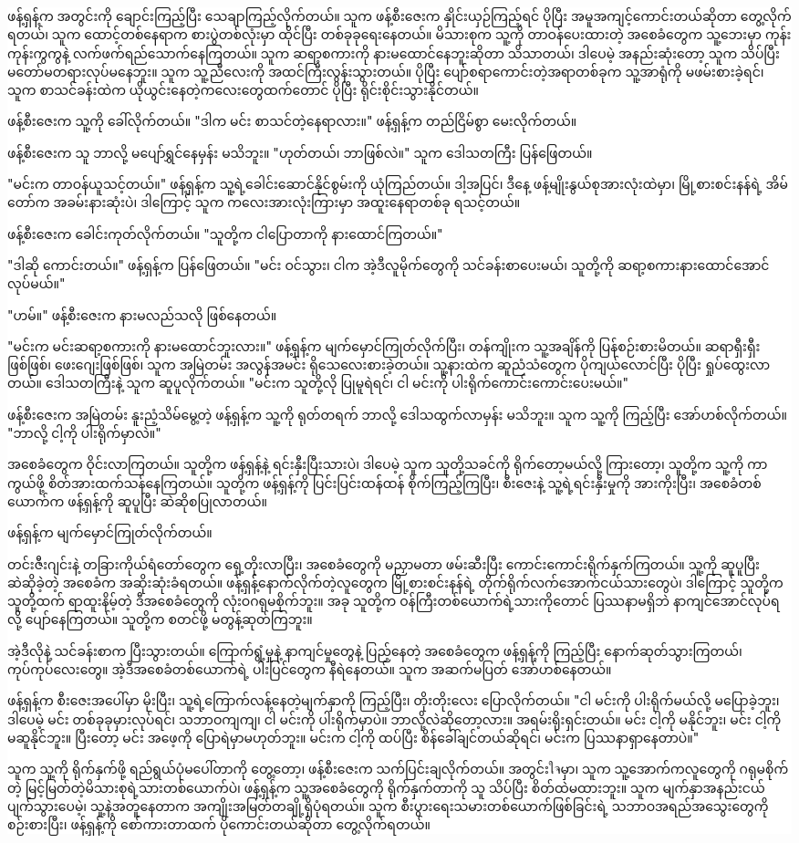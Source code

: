 ဖန့်ရှန့်က အတွင်းကို ချောင်းကြည့်ပြီး သေချာကြည့်လိုက်တယ်။ သူက ဖန့်စီးဇေးက နှိုင်းယှဉ်ကြည့်ရင် ပိုပြီး အမူအကျင့်ကောင်းတယ်ဆိုတာ တွေ့လိုက်ရတယ်၊ သူက ထောင့်တစ်နေရာက စားပွဲတစ်လုံးမှာ ထိုင်ပြီး တစ်ခုခုရေးနေတယ်။ မိသားစုက သူ့ကို တာဝန်ပေးထားတဲ့ အစေခံတွေက သူ့ဘေးမှာ ကုန်းကုန်းကွကွနဲ့ လက်ဖက်ရည်သောက်နေကြတယ်။ သူက ဆရာ့စကားကို နားမထောင်နေဘူးဆိုတာ သိသာတယ်၊ ဒါပေမဲ့ အနည်းဆုံးတော့ သူက သိပ်ပြီး မတော်မတရားလုပ်မနေဘူး။ သူက သူ့ညီလေးကို အထင်ကြီးလွန်းသွားတယ်။ ပိုပြီး ပျော်စရာကောင်းတဲ့အရာတစ်ခုက သူ့အာရုံကို မဖမ်းစားခဲ့ရင်၊ သူက စာသင်ခန်းထဲက ယိုယွင်းနေတဲ့ကလေးတွေထက်တောင် ပိုပြီး ရိုင်းစိုင်းသွားနိုင်တယ်။

ဖန့်စီးဇေးက သူ့ကို ခေါ်လိုက်တယ်။ "ဒါက မင်း စာသင်တဲ့နေရာလား။" ဖန့်ရှန့်က တည်ငြိမ်စွာ မေးလိုက်တယ်။

ဖန့်စီးဇေးက သူ ဘာလို့ မပျော်ရွှင်နေမှန်း မသိဘူး။ "ဟုတ်တယ်၊ ဘာဖြစ်လဲ။" သူက ဒေါသတကြီး ပြန်ဖြေတယ်။

"မင်းက တာဝန်ယူသင့်တယ်။" ဖန့်ရှန့်က သူ့ရဲ့ခေါင်းဆောင်နိုင်စွမ်းကို ယုံကြည်တယ်။ ဒါ့အပြင်၊ ဒီနေ့ ဖန့်မျိုးနွယ်စုအားလုံးထဲမှာ၊ မြို့စားစင်းနန်ရဲ့ အိမ်တော်က အခမ်းနားဆုံးပဲ၊ ဒါကြောင့် သူက ကလေးအားလုံးကြားမှာ အထူးနေရာတစ်ခု ရသင့်တယ်။

ဖန့်စီးဇေးက ခေါင်းကုတ်လိုက်တယ်။ "သူတို့က ငါပြောတာကို နားထောင်ကြတယ်။"

"ဒါဆို ကောင်းတယ်။" ဖန့်ရှန့်က ပြန်ဖြေတယ်။ "မင်း ဝင်သွား၊ ငါက အဲ့ဒီလူမိုက်တွေကို သင်ခန်းစာပေးမယ်၊ သူတို့ကို ဆရာ့စကားနားထောင်အောင် လုပ်မယ်။"

"ဟမ်။" ဖန့်စီးဇေးက နားမလည်သလို ဖြစ်နေတယ်။

"မင်းက မင်းဆရာ့စကားကို နားမထောင်ဘူးလား။" ဖန့်ရှန့်က မျက်မှောင်ကြုတ်လိုက်ပြီး၊ တန်ကျိုးက သူ့အချိန်ကို ပြန်စဉ်းစားမိတယ်။ ဆရာရှီးရှီးဖြစ်ဖြစ်၊ ဖေးဂျေးဖြစ်ဖြစ်၊ သူက အမြဲတမ်း အလွန်အမင်း ရိုသေလေးစားခဲ့တယ်။ သူ့နားထဲက ဆူညံသံတွေက ပိုကျယ်လောင်ပြီး ပိုပြီး ရှုပ်ထွေးလာတယ်။ ဒေါသတကြီးနဲ့ သူက ဆူပူလိုက်တယ်။ "မင်းက သူတို့လို ပြုမူရဲရင်၊ ငါ မင်းကို ပါးရိုက်ကောင်းကောင်းပေးမယ်။"

ဖန့်စီးဇေးက အမြဲတမ်း နူးညံ့သိမ်မွေ့တဲ့ ဖန့်ရှန့်က သူ့ကို ရုတ်တရက် ဘာလို့ ဒေါသထွက်လာမှန်း မသိဘူး။ သူက သူ့ကို ကြည့်ပြီး အော်ဟစ်လိုက်တယ်။ "ဘာလို့ ငါ့ကို ပါးရိုက်မှာလဲ။"

အစေခံတွေက ဝိုင်းလာကြတယ်။ သူတို့က ဖန့်ရှန့်နဲ့ ရင်းနှီးပြီးသားပဲ၊ ဒါပေမဲ့ သူက သူတို့သခင်ကို ရိုက်တော့မယ်လို့ ကြားတော့၊ သူတို့က သူ့ကို ကာကွယ်ဖို့ စိတ်အားထက်သန်နေကြတယ်။ သူတို့က ဖန့်ရှန့်ကို ပြင်းပြင်းထန်ထန် စိုက်ကြည့်ကြပြီး၊ စီးဇေးနဲ့ သူ့ရဲ့ရင်းနှီးမှုကို အားကိုးပြီး၊ အစေခံတစ်ယောက်က ဖန့်ရှန့်ကို ဆူပူပြီး ဆဲဆိုစပြုလာတယ်။

ဖန့်ရှန့်က မျက်မှောင်ကြုတ်လိုက်တယ်။

တင်းဇီးဂျင်းနဲ့ တခြားကိုယ်ရံတော်တွေက ရှေ့တိုးလာပြီး၊ အစေခံတွေကို မညှာမတာ ဖမ်းဆီးပြီး ကောင်းကောင်းရိုက်နှက်ကြတယ်။ သူ့ကို ဆူပူပြီး ဆဲဆိုခဲ့တဲ့ အစေခံက အဆိုးဆုံးခံရတယ်။ ဖန့်ရှန့်နောက်လိုက်တဲ့လူတွေက မြို့စားစင်းနန်ရဲ့ တိုက်ရိုက်လက်အောက်ငယ်သားတွေပဲ၊ ဒါကြောင့် သူတို့က သူတို့ထက် ရာထူးနိမ့်တဲ့ ဒီအစေခံတွေကို လုံးဝဂရုမစိုက်ဘူး။ အခု သူတို့က ဝန်ကြီးတစ်ယောက်ရဲ့သားကိုတောင် ပြဿနာမရှိဘဲ နာကျင်အောင်လုပ်ရလို့ ပျော်နေကြတယ်။ သူတို့က စတင်ဖို့ မတွန့်ဆုတ်ကြဘူး။

အဲ့ဒီလိုနဲ့ သင်ခန်းစာက ပြီးသွားတယ်။ ကြောက်ရွံ့မှုနဲ့ နာကျင်မှုတွေနဲ့ ပြည့်နေတဲ့ အစေခံတွေက ဖန့်ရှန့်ကို ကြည့်ပြီး နောက်ဆုတ်သွားကြတယ်၊ ကုပ်ကုပ်လေးတွေ။ အဲ့ဒီအစေခံတစ်ယောက်ရဲ့ ပါးပြင်တွေက နီရဲနေတယ်။ သူက အဆက်မပြတ် အော်ဟစ်နေတယ်။

ဖန့်ရှန့်က စီးဇေးအပေါ်မှာ မိုးပြီး၊ သူ့ရဲ့ကြောက်လန့်နေတဲ့မျက်နှာကို ကြည့်ပြီး၊ တိုးတိုးလေး ပြောလိုက်တယ်။ "ငါ မင်းကို ပါးရိုက်မယ်လို့ မပြောခဲ့ဘူး၊ ဒါပေမဲ့ မင်း တစ်ခုခုမှားလုပ်ရင်၊ သဘာဝကျကျ၊ ငါ မင်းကို ပါးရိုက်မှာပဲ။ ဘာလို့လဲဆိုတော့လား။ အရမ်းရိုးရှင်းတယ်။ မင်း ငါ့ကို မနိုင်ဘူး၊ မင်း ငါ့ကို မဆူနိုင်ဘူး။ ပြီးတော့ မင်း အဖေ့ကို ပြောရဲမှာမဟုတ်ဘူး။ မင်းက ငါ့ကို ထပ်ပြီး စိန်ခေါ်ချင်တယ်ဆိုရင်၊ မင်းက ပြဿနာရှာနေတာပဲ။"

သူက သူ့ကို ရိုက်နှက်ဖို့ ရည်ရွယ်ပုံမပေါ်တာကို တွေ့တော့၊ ဖန့်စီးဇေးက သက်ပြင်းချလိုက်တယ်။ အတွင်းใจမှာ၊ သူက သူ့အောက်ကလူတွေကို ဂရုမစိုက်တဲ့ မြင့်မြတ်တဲ့မိသားစုရဲ့သားတစ်ယောက်ပဲ၊ ဖန့်ရှန့်က သူ့အစေခံတွေကို ရိုက်နှက်တာကို သူ သိပ်ပြီး စိတ်ထဲမထားဘူး။ သူက မျက်နှာအနည်းငယ် ပျက်သွားပေမဲ့၊ သူ့နဲ့အတူနေတာက အကျိုးအမြတ်တချို့ရှိပုံရတယ်။ သူက စီးပွားရေးသမားတစ်ယောက်ဖြစ်ခြင်းရဲ့ သဘာဝအရည်အသွေးတွေကို စဉ်းစားပြီး၊ ဖန့်ရှန့်ကို စော်ကားတာထက် ပိုကောင်းတယ်ဆိုတာ တွေ့လိုက်ရတယ်။
